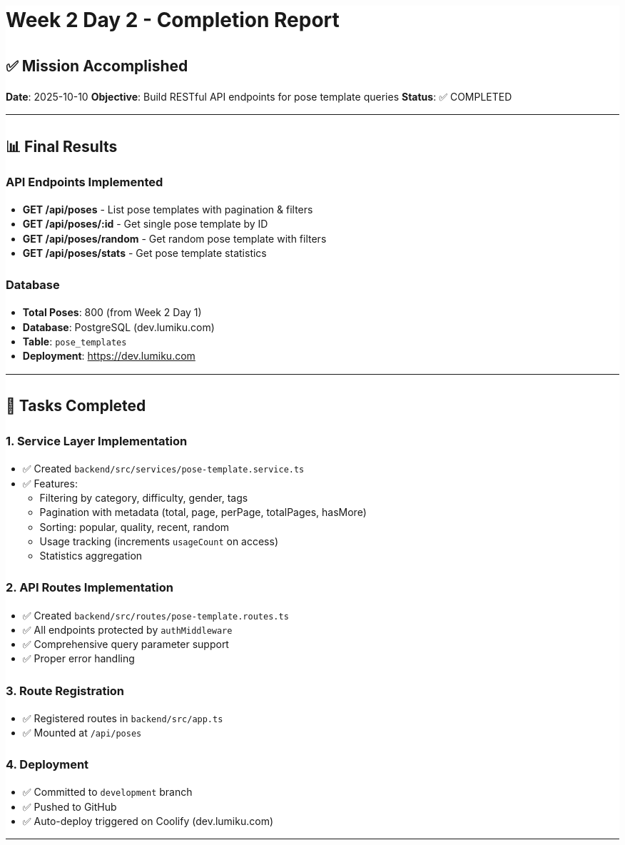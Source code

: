 # Week 2 Day 2 - Completion Report

## ✅ Mission Accomplished

**Date**: 2025-10-10
**Objective**: Build RESTful API endpoints for pose template queries
**Status**: ✅ COMPLETED

---

## 📊 Final Results

### API Endpoints Implemented
- **GET /api/poses** - List pose templates with pagination & filters
- **GET /api/poses/:id** - Get single pose template by ID
- **GET /api/poses/random** - Get random pose template with filters
- **GET /api/poses/stats** - Get pose template statistics

### Database
- **Total Poses**: 800 (from Week 2 Day 1)
- **Database**: PostgreSQL (dev.lumiku.com)
- **Table**: `pose_templates`
- **Deployment**: https://dev.lumiku.com

---

## 🎯 Tasks Completed

### 1. Service Layer Implementation
- ✅ Created `backend/src/services/pose-template.service.ts`
- ✅ Features:
  - Filtering by category, difficulty, gender, tags
  - Pagination with metadata (total, page, perPage, totalPages, hasMore)
  - Sorting: popular, quality, recent, random
  - Usage tracking (increments `usageCount` on access)
  - Statistics aggregation

### 2. API Routes Implementation
- ✅ Created `backend/src/routes/pose-template.routes.ts`
- ✅ All endpoints protected by `authMiddleware`
- ✅ Comprehensive query parameter support
- ✅ Proper error handling

### 3. Route Registration
- ✅ Registered routes in `backend/src/app.ts`
- ✅ Mounted at `/api/poses`

### 4. Deployment
- ✅ Committed to `development` branch
- ✅ Pushed to GitHub
- ✅ Auto-deploy triggered on Coolify (dev.lumiku.com)

---
